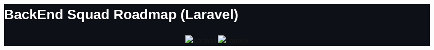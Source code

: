<!DOCTYPE html>
<html lang="en">
<head>
  <meta charset="UTF-8">
  <meta name="viewport" content="width=device-width, initial-scale=1.0">
  <title>BackEnd Squad Roadmap (Laravel)</title>
  <style>
    body {
      font-family: Arial, sans-serif;
      background-color: #0d1117; 
      color: #ffffff; 
      line-height: 1.6;
      padding: 20px;
    }
    a {
      text-decoration: none;
    }
    a:hover {
      text-decoration: underline;
    }
    table {
      width: 100%;
      border-collapse: collapse;
      margin: 20px 0;
    }
    th, td {
      padding: 10px;
      border: 1px solid #30363d;
      text-align: left;
    }
    th {
      background-color: #161b22;
    }
    details {
      margin: 10px 0;
    }
    summary {
      cursor: pointer;
      font-weight: bold;
    }
    ul {
      margin: 0;
      padding-left: 20px;
    }
  </style>
</head>
<body>

  <h1>BackEnd Squad Roadmap (Laravel)</h1>

  <p align="center">
    <a href="https://laravel.com/">
      <img src="https://laravel.com/img/logomark.min.svg" width="200px" alt="Laravel">
      <img src="https://laravel.com/img/logotype.min.svg" width="200px" alt="Laravel">
    </a>
  </p>
